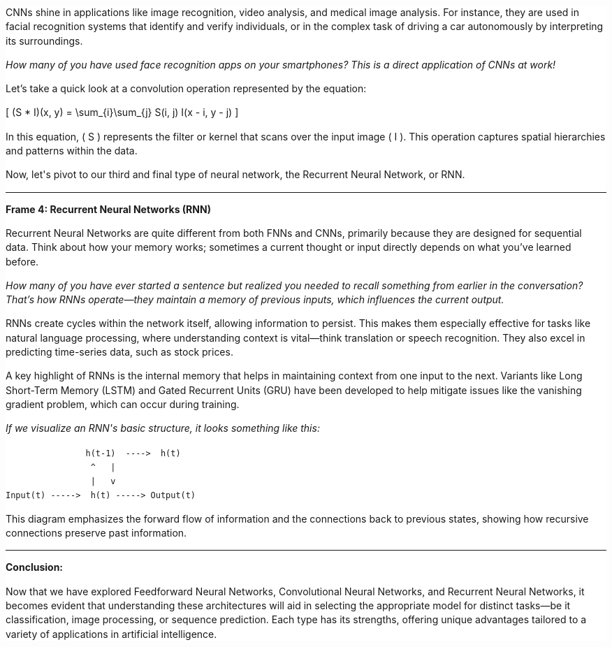CNNs shine in applications like image recognition, video analysis, and medical image analysis. For instance, they are used in facial recognition systems that identify and verify individuals, or in the complex task of driving a car autonomously by interpreting its surroundings.

*How many of you have used face recognition apps on your smartphones? This is a direct application of CNNs at work!*

Let’s take a quick look at a convolution operation represented by the equation:

\[
(S * I)(x, y) = \sum_{i}\sum_{j} S(i, j) I(x - i, y - j)
\]

In this equation, \( S \) represents the filter or kernel that scans over the input image \( I \). This operation captures spatial hierarchies and patterns within the data.

Now, let's pivot to our third and final type of neural network, the Recurrent Neural Network, or RNN.

---

**Frame 4: Recurrent Neural Networks (RNN)**

Recurrent Neural Networks are quite different from both FNNs and CNNs, primarily because they are designed for sequential data. Think about how your memory works; sometimes a current thought or input directly depends on what you’ve learned before. 

*How many of you have ever started a sentence but realized you needed to recall something from earlier in the conversation? That’s how RNNs operate—they maintain a memory of previous inputs, which influences the current output.*

RNNs create cycles within the network itself, allowing information to persist. This makes them especially effective for tasks like natural language processing, where understanding context is vital—think translation or speech recognition. They also excel in predicting time-series data, such as stock prices.

A key highlight of RNNs is the internal memory that helps in maintaining context from one input to the next. Variants like Long Short-Term Memory (LSTM) and Gated Recurrent Units (GRU) have been developed to help mitigate issues like the vanishing gradient problem, which can occur during training.

*If we visualize an RNN's basic structure, it looks something like this:*

```
                h(t-1)  ---->  h(t)
                 ^   |
                 |   v
Input(t) ----->  h(t) -----> Output(t)
```

This diagram emphasizes the forward flow of information and the connections back to previous states, showing how recursive connections preserve past information.

---

**Conclusion:**

Now that we have explored Feedforward Neural Networks, Convolutional Neural Networks, and Recurrent Neural Networks, it becomes evident that understanding these architectures will aid in selecting the appropriate model for distinct tasks—be it classification, image processing, or sequence prediction. Each type has its strengths, offering unique advantages tailored to a variety of applications in artificial intelligence.
